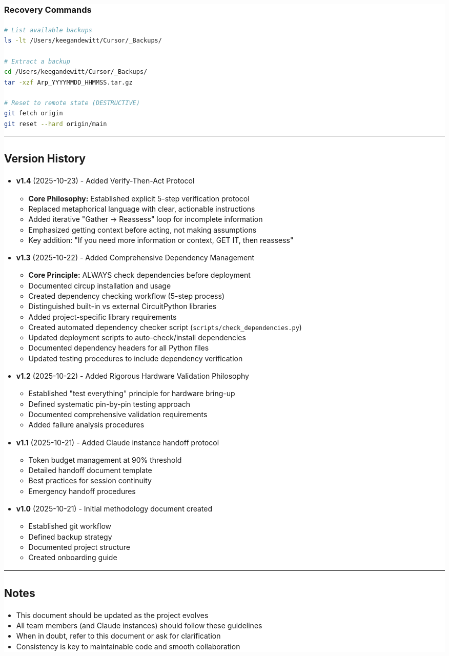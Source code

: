 ### Recovery Commands
```bash
# List available backups
ls -lt /Users/keegandewitt/Cursor/_Backups/

# Extract a backup
cd /Users/keegandewitt/Cursor/_Backups/
tar -xzf Arp_YYYYMMDD_HHMMSS.tar.gz

# Reset to remote state (DESTRUCTIVE)
git fetch origin
git reset --hard origin/main
```

---

## Version History

- **v1.4** (2025-10-23) - Added Verify-Then-Act Protocol
  - **Core Philosophy:** Established explicit 5-step verification protocol
  - Replaced metaphorical language with clear, actionable instructions
  - Added iterative "Gather → Reassess" loop for incomplete information
  - Emphasized getting context before acting, not making assumptions
  - Key addition: "If you need more information or context, GET IT, then reassess"

- **v1.3** (2025-10-22) - Added Comprehensive Dependency Management
  - **Core Principle:** ALWAYS check dependencies before deployment
  - Documented circup installation and usage
  - Created dependency checking workflow (5-step process)
  - Distinguished built-in vs external CircuitPython libraries
  - Added project-specific library requirements
  - Created automated dependency checker script (`scripts/check_dependencies.py`)
  - Updated deployment scripts to auto-check/install dependencies
  - Documented dependency headers for all Python files
  - Updated testing procedures to include dependency verification

- **v1.2** (2025-10-22) - Added Rigorous Hardware Validation Philosophy
  - Established "test everything" principle for hardware bring-up
  - Defined systematic pin-by-pin testing approach
  - Documented comprehensive validation requirements
  - Added failure analysis procedures

- **v1.1** (2025-10-21) - Added Claude instance handoff protocol
  - Token budget management at 90% threshold
  - Detailed handoff document template
  - Best practices for session continuity
  - Emergency handoff procedures

- **v1.0** (2025-10-21) - Initial methodology document created
  - Established git workflow
  - Defined backup strategy
  - Documented project structure
  - Created onboarding guide

---

## Notes

- This document should be updated as the project evolves
- All team members (and Claude instances) should follow these guidelines
- When in doubt, refer to this document or ask for clarification
- Consistency is key to maintainable code and smooth collaboration
